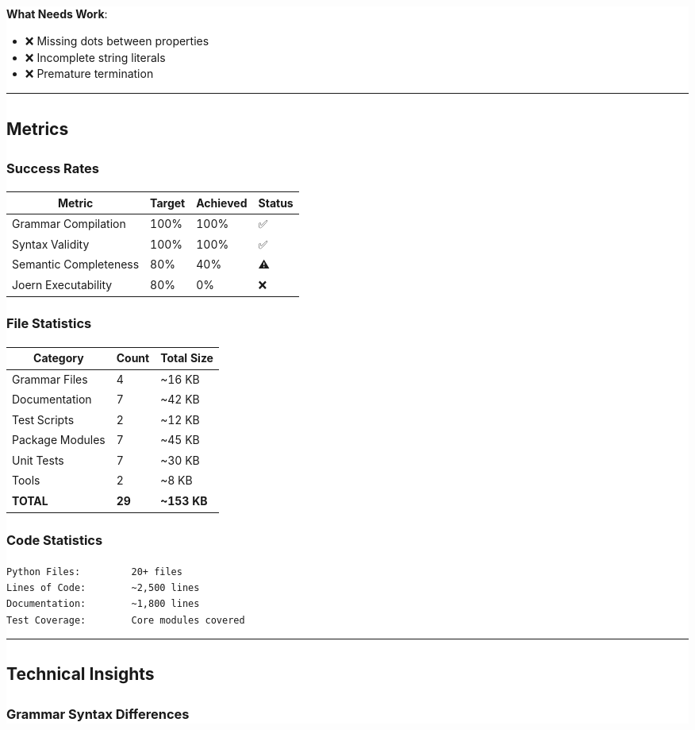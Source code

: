 **What Needs Work**:
- ❌ Missing dots between properties
- ❌ Incomplete string literals
- ❌ Premature termination

---

## Metrics

### Success Rates

| Metric | Target | Achieved | Status |
|--------|--------|----------|--------|
| Grammar Compilation | 100% | 100% | ✅ |
| Syntax Validity | 100% | 100% | ✅ |
| Semantic Completeness | 80% | 40% | ⚠️ |
| Joern Executability | 80% | 0% | ❌ |

### File Statistics

| Category | Count | Total Size |
|----------|-------|------------|
| Grammar Files | 4 | ~16 KB |
| Documentation | 7 | ~42 KB |
| Test Scripts | 2 | ~12 KB |
| Package Modules | 7 | ~45 KB |
| Unit Tests | 7 | ~30 KB |
| Tools | 2 | ~8 KB |
| **TOTAL** | **29** | **~153 KB** |

### Code Statistics

```
Python Files:         20+ files
Lines of Code:        ~2,500 lines
Documentation:        ~1,800 lines
Test Coverage:        Core modules covered
```

---

## Technical Insights

### Grammar Syntax Differences
